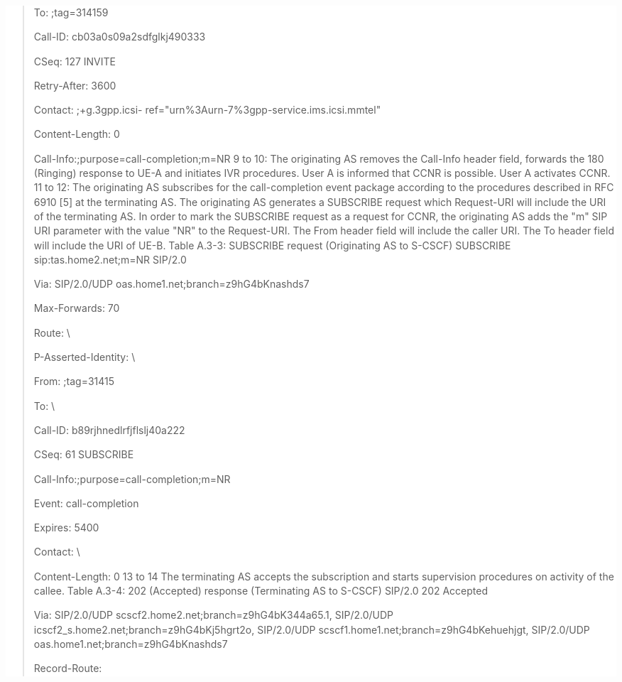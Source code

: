 > To: \;tag=314159
>
> Call-ID: cb03a0s09a2sdfglkj490333
>
> CSeq: 127 INVITE
>
> Retry-After: 3600
>
> Contact:
> \;+g.3gpp.icsi-
> ref=\"urn%3Aurn-7%3gpp-service.ims.icsi.mmtel\"
>
> Content-Length: 0
>
> Call-Info:\;purpose=call-completion;m=NR
9 to 10: The originating AS removes the Call-Info header field, forwards the
180 (Ringing) response to UE-A and initiates IVR procedures. User A is
informed that CCNR is possible. User A activates CCNR.
11 to 12: The originating AS subscribes for the call-completion event package
according to the procedures described in RFC 6910 [5] at the terminating AS.
The originating AS generates a SUBSCRIBE request which Request-URI will
include the URI of the terminating AS. In order to mark the SUBSCRIBE request
as a request for CCNR, the originating AS adds the \"m\" SIP URI parameter
with the value \"NR\" to the Request-URI. The From header field will include
the caller URI. The To header field will include the URI of UE-B.
Table A.3-3: SUBSCRIBE request (Originating AS to S-CSCF)
> SUBSCRIBE sip:tas.home2.net;m=NR SIP/2.0
>
> Via: SIP/2.0/UDP oas.home1.net;branch=z9hG4bKnashds7
>
> Max-Forwards: 70
>
> Route: \
>
> P-Asserted-Identity: \
>
> From: \;tag=31415
>
> To: \
>
> Call-ID: b89rjhnedlrfjflslj40a222
>
> CSeq: 61 SUBSCRIBE
>
> Call-Info:\;purpose=call-completion;m=NR
>
> Event: call-completion
>
> Expires: 5400
>
> Contact: \
>
> Content-Length: 0
13 to 14 The terminating AS accepts the subscription and starts supervision
procedures on activity of the callee.
Table A.3-4: 202 (Accepted) response (Terminating AS to S-CSCF)
> SIP/2.0 202 Accepted
>
> Via: SIP/2.0/UDP scscf2.home2.net;branch=z9hG4bK344a65.1, SIP/2.0/UDP
> icscf2_s.home2.net;branch=z9hG4bKj5hgrt2o, SIP/2.0/UDP
> scscf1.home1.net;branch=z9hG4bKehuehjgt, SIP/2.0/UDP
> oas.home1.net;branch=z9hG4bKnashds7
>
> Record-Route: